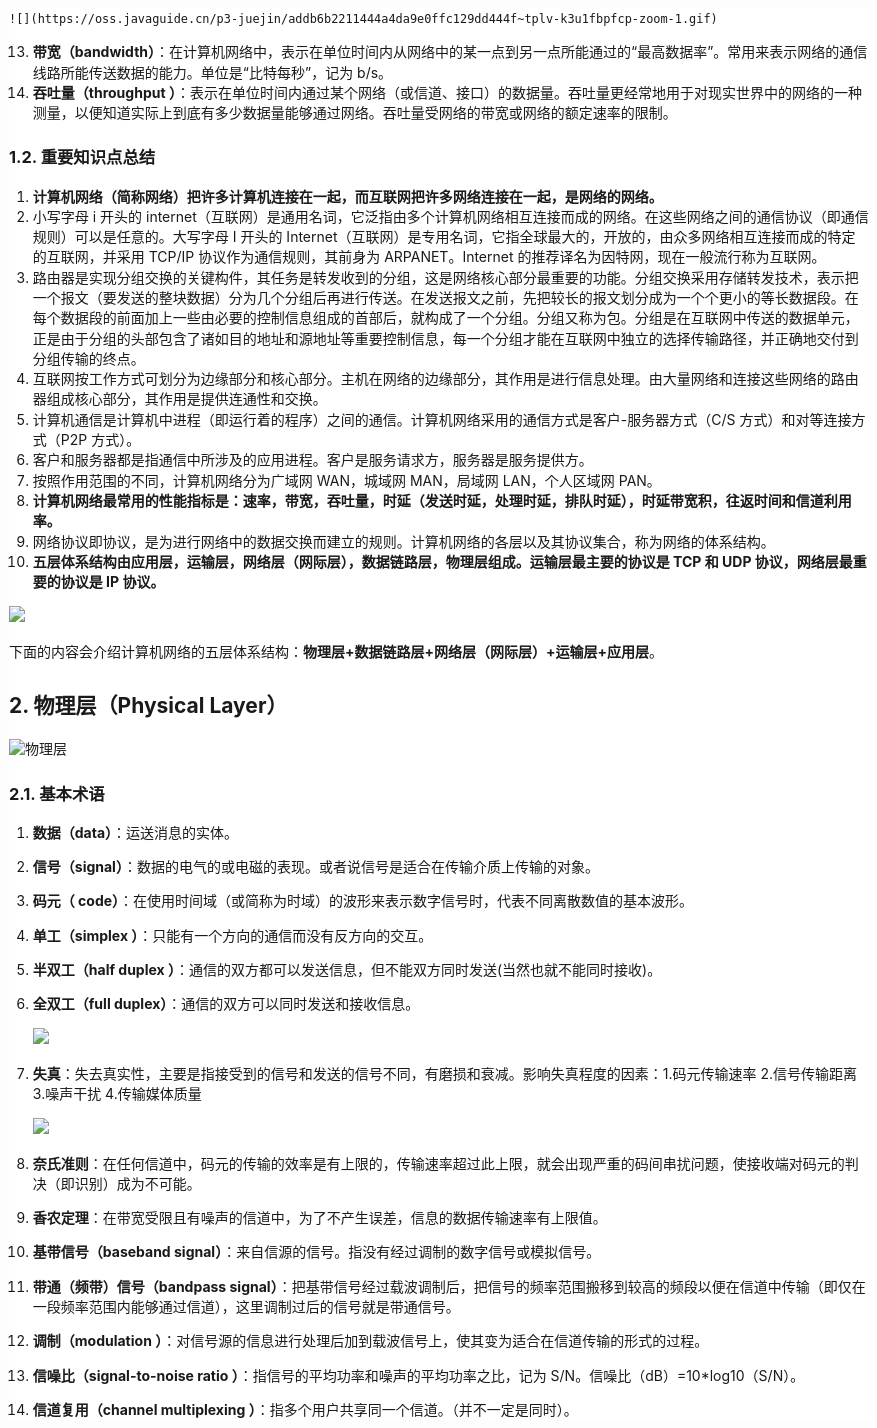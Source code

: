     ![](https://oss.javaguide.cn/p3-juejin/addb6b2211444a4da9e0ffc129dd444f~tplv-k3u1fbpfcp-zoom-1.gif)

13. **带宽（bandwidth）**：在计算机网络中，表示在单位时间内从网络中的某一点到另一点所能通过的“最高数据率”。常用来表示网络的通信线路所能传送数据的能力。单位是“比特每秒”，记为 b/s。
14. **吞吐量（throughput ）**：表示在单位时间内通过某个网络（或信道、接口）的数据量。吞吐量更经常地用于对现实世界中的网络的一种测量，以便知道实际上到底有多少数据量能够通过网络。吞吐量受网络的带宽或网络的额定速率的限制。

### 1.2. 重要知识点总结

1. **计算机网络（简称网络）把许多计算机连接在一起，而互联网把许多网络连接在一起，是网络的网络。**
2. 小写字母 i 开头的 internet（互联网）是通用名词，它泛指由多个计算机网络相互连接而成的网络。在这些网络之间的通信协议（即通信规则）可以是任意的。大写字母 I 开头的 Internet（互联网）是专用名词，它指全球最大的，开放的，由众多网络相互连接而成的特定的互联网，并采用 TCP/IP 协议作为通信规则，其前身为 ARPANET。Internet 的推荐译名为因特网，现在一般流行称为互联网。
3. 路由器是实现分组交换的关键构件，其任务是转发收到的分组，这是网络核心部分最重要的功能。分组交换采用存储转发技术，表示把一个报文（要发送的整块数据）分为几个分组后再进行传送。在发送报文之前，先把较长的报文划分成为一个个更小的等长数据段。在每个数据段的前面加上一些由必要的控制信息组成的首部后，就构成了一个分组。分组又称为包。分组是在互联网中传送的数据单元，正是由于分组的头部包含了诸如目的地址和源地址等重要控制信息，每一个分组才能在互联网中独立的选择传输路径，并正确地交付到分组传输的终点。
4. 互联网按工作方式可划分为边缘部分和核心部分。主机在网络的边缘部分，其作用是进行信息处理。由大量网络和连接这些网络的路由器组成核心部分，其作用是提供连通性和交换。
5. 计算机通信是计算机中进程（即运行着的程序）之间的通信。计算机网络采用的通信方式是客户-服务器方式（C/S 方式）和对等连接方式（P2P 方式）。
6. 客户和服务器都是指通信中所涉及的应用进程。客户是服务请求方，服务器是服务提供方。
7. 按照作用范围的不同，计算机网络分为广域网 WAN，城域网 MAN，局域网 LAN，个人区域网 PAN。
8. **计算机网络最常用的性能指标是：速率，带宽，吞吐量，时延（发送时延，处理时延，排队时延），时延带宽积，往返时间和信道利用率。**
9. 网络协议即协议，是为进行网络中的数据交换而建立的规则。计算机网络的各层以及其协议集合，称为网络的体系结构。
10. **五层体系结构由应用层，运输层，网络层（网际层），数据链路层，物理层组成。运输层最主要的协议是 TCP 和 UDP 协议，网络层最重要的协议是 IP 协议。**

![](https://oss.javaguide.cn/p3-juejin/acec0fa44041449b8088872dcd7c0b3a~tplv-k3u1fbpfcp-zoom-1.gif)

下面的内容会介绍计算机网络的五层体系结构：**物理层+数据链路层+网络层（网际层）+运输层+应用层**。

## 2. 物理层（Physical Layer）

![物理层](https://oss.javaguide.cn/p3-juejin/cf1bfdd36e5f4bde94aea44bbe7a6f8a~tplv-k3u1fbpfcp-zoom-1.png)

### 2.1. 基本术语

1. **数据（data）**：运送消息的实体。
2. **信号（signal）**：数据的电气的或电磁的表现。或者说信号是适合在传输介质上传输的对象。
3. **码元（ code）**：在使用时间域（或简称为时域）的波形来表示数字信号时，代表不同离散数值的基本波形。
4. **单工（simplex ）**：只能有一个方向的通信而没有反方向的交互。
5. **半双工（half duplex ）**：通信的双方都可以发送信息，但不能双方同时发送(当然也就不能同时接收)。
6. **全双工（full duplex）**：通信的双方可以同时发送和接收信息。

   ![](https://oss.javaguide.cn/p3-juejin/b1f02095b7c34eafb3c255ee81f58c2a~tplv-k3u1fbpfcp-zoom-1.png)

7. **失真**：失去真实性，主要是指接受到的信号和发送的信号不同，有磨损和衰减。影响失真程度的因素：1.码元传输速率 2.信号传输距离 3.噪声干扰 4.传输媒体质量

   ![](https://oss.javaguide.cn/p3-juejin/f939342f543046459ffabdc476f7bca4~tplv-k3u1fbpfcp-zoom-1.png)

8. **奈氏准则**：在任何信道中，码元的传输的效率是有上限的，传输速率超过此上限，就会出现严重的码间串扰问题，使接收端对码元的判决（即识别）成为不可能。
9. **香农定理**：在带宽受限且有噪声的信道中，为了不产生误差，信息的数据传输速率有上限值。
10. **基带信号（baseband signal）**：来自信源的信号。指没有经过调制的数字信号或模拟信号。
11. **带通（频带）信号（bandpass signal）**：把基带信号经过载波调制后，把信号的频率范围搬移到较高的频段以便在信道中传输（即仅在一段频率范围内能够通过信道），这里调制过后的信号就是带通信号。
12. **调制（modulation ）**：对信号源的信息进行处理后加到载波信号上，使其变为适合在信道传输的形式的过程。
13. **信噪比（signal-to-noise ratio ）**：指信号的平均功率和噪声的平均功率之比，记为 S/N。信噪比（dB）=10\*log10（S/N）。
14. **信道复用（channel multiplexing ）**：指多个用户共享同一个信道。（并不一定是同时）。

